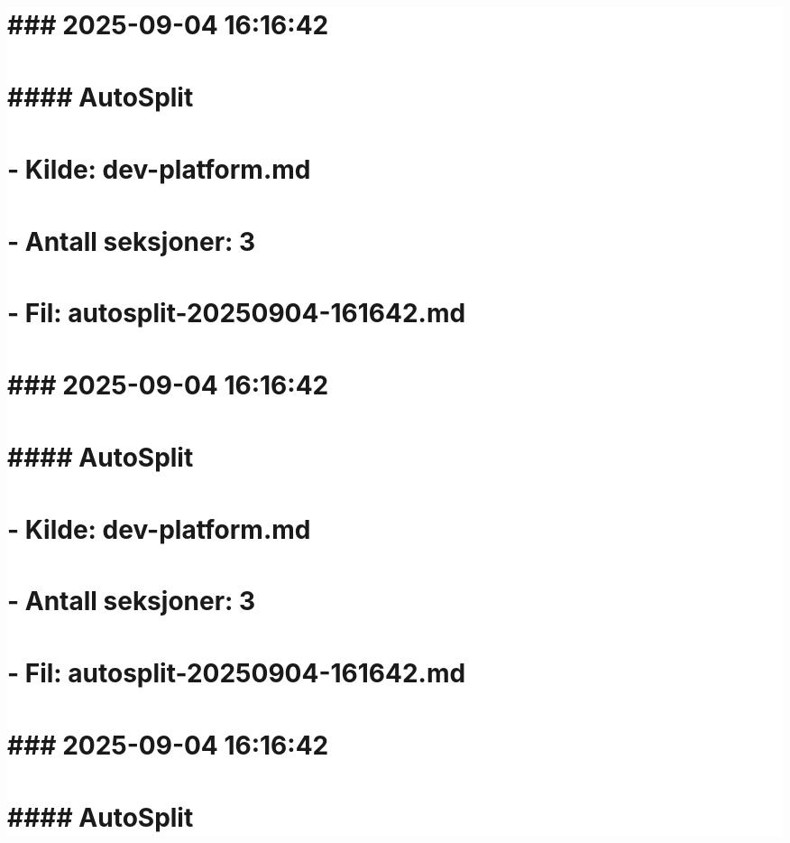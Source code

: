 #

# \### 2025-09-04 16:16:42

# \#### AutoSplit

# \- Kilde: dev-platform.md

# \- Antall seksjoner: 3

# \- Fil: autosplit-20250904-161642.md

#

#

#

#

# \### 2025-09-04 16:16:42

# \#### AutoSplit

# \- Kilde: dev-platform.md

# \- Antall seksjoner: 3

# \- Fil: autosplit-20250904-161642.md

#

#

#

#

# \### 2025-09-04 16:16:42

# \#### AutoSplit

